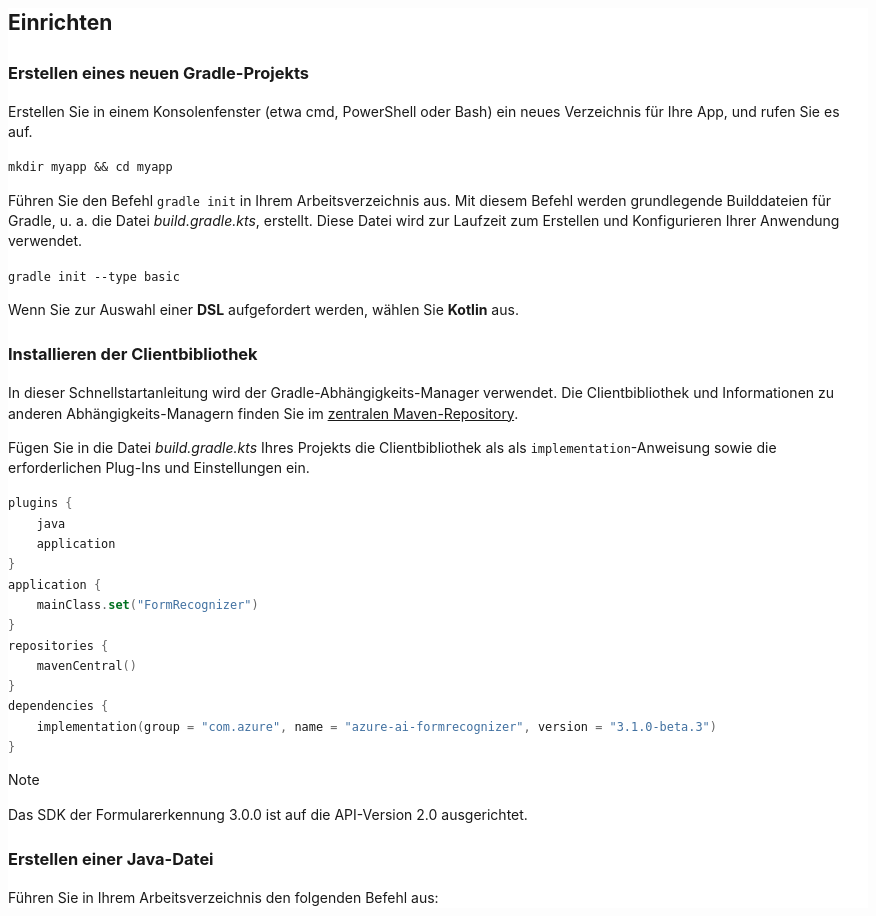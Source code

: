## <a name="setting-up"></a>Einrichten

### <a name="create-a-new-gradle-project"></a>Erstellen eines neuen Gradle-Projekts

Erstellen Sie in einem Konsolenfenster (etwa cmd, PowerShell oder Bash) ein neues Verzeichnis für Ihre App, und rufen Sie es auf.

```console
mkdir myapp && cd myapp
```

Führen Sie den Befehl `gradle init` in Ihrem Arbeitsverzeichnis aus. Mit diesem Befehl werden grundlegende Builddateien für Gradle, u. a. die Datei *build.gradle.kts*, erstellt. Diese Datei wird zur Laufzeit zum Erstellen und Konfigurieren Ihrer Anwendung verwendet.

```console
gradle init --type basic
```

Wenn Sie zur Auswahl einer **DSL** aufgefordert werden, wählen Sie **Kotlin** aus.

### <a name="install-the-client-library"></a>Installieren der Clientbibliothek

In dieser Schnellstartanleitung wird der Gradle-Abhängigkeits-Manager verwendet. Die Clientbibliothek und Informationen zu anderen Abhängigkeits-Managern finden Sie im [zentralen Maven-Repository](https://mvnrepository.com/artifact/com.azure/azure-ai-formrecognizer).

Fügen Sie in die Datei *build.gradle.kts* Ihres Projekts die Clientbibliothek als als `implementation`-Anweisung sowie die erforderlichen Plug-Ins und Einstellungen ein.

```kotlin
plugins {
    java
    application
}
application {
    mainClass.set("FormRecognizer")
}
repositories {
    mavenCentral()
}
dependencies {
    implementation(group = "com.azure", name = "azure-ai-formrecognizer", version = "3.1.0-beta.3")
}
```

> [!NOTE]
> Das SDK der Formularerkennung 3.0.0 ist auf die API-Version 2.0 ausgerichtet.

### <a name="create-a-java-file"></a>Erstellen einer Java-Datei

Führen Sie in Ihrem Arbeitsverzeichnis den folgenden Befehl aus:
